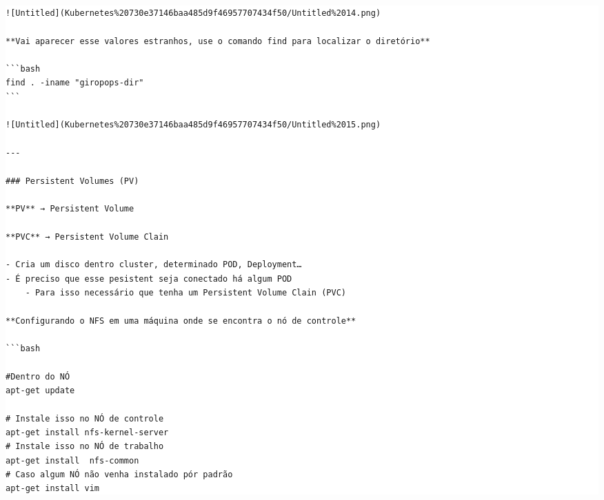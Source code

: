     ![Untitled](Kubernetes%20730e37146baa485d9f46957707434f50/Untitled%2014.png)
    
    **Vai aparecer esse valores estranhos, use o comando find para localizar o diretório**
    
    ```bash
    find . -iname "giropops-dir"
    ```
    
    ![Untitled](Kubernetes%20730e37146baa485d9f46957707434f50/Untitled%2015.png)
    
    ---
    
    ### Persistent Volumes (PV)
    
    **PV** → Persistent Volume
    
    **PVC** → Persistent Volume Clain
    
    - Cria um disco dentro cluster, determinado POD, Deployment…
    - É preciso que esse pesistent seja conectado há algum POD
        - Para isso necessário que tenha um Persistent Volume Clain (PVC)
    
    **Configurando o NFS em uma máquina onde se encontra o nó de controle**
    
    ```bash
    
    #Dentro do NÓ
    apt-get update
    
    # Instale isso no NÓ de controle
    apt-get install nfs-kernel-server
    # Instale isso no NÓ de trabalho
    apt-get install  nfs-common
    # Caso algum NÓ não venha instalado pór padrão
    apt-get install vim
    